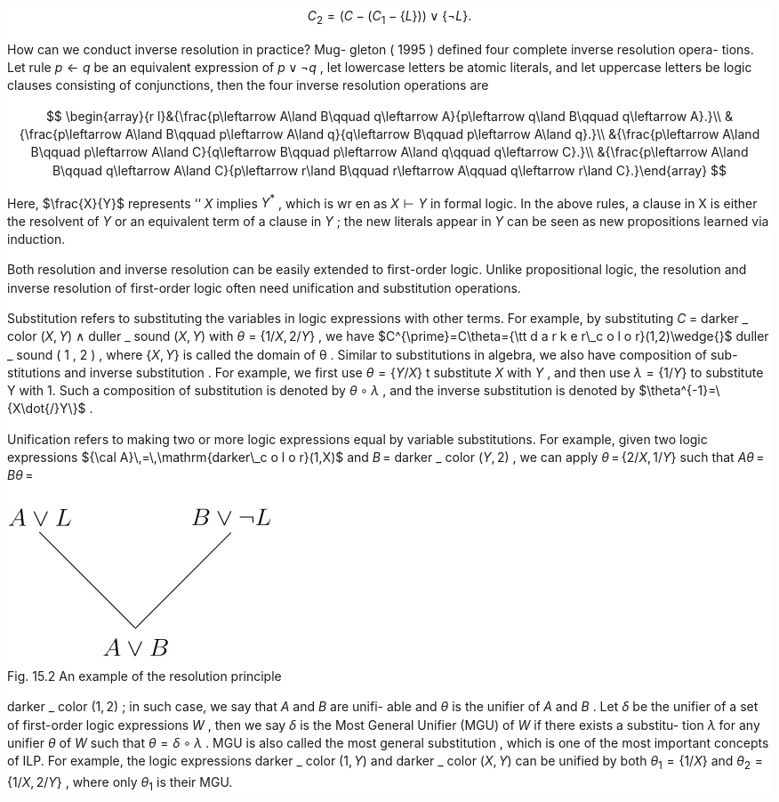 $$
C_{2}=(C-(C_{1}-\{L\}))\vee\{\neg L\}.
$$  

How can we conduct inverse resolution in practice? Mug- gleton ( 1995 ) defined four complete inverse resolution opera- tions. Let rule  $p\gets q$   be an equivalent expression of  $p\lor\neg q$  , let lowercase letters be atomic literals, and let uppercase letters be logic clauses consisting of conjunctions, then the four inverse resolution operations are  

$$
\begin{array}{r l}&{\frac{p\leftarrow A\land B\qquad q\leftarrow A}{p\leftarrow q\land B\qquad q\leftarrow A}.}\\ &{\frac{p\leftarrow A\land B\qquad p\leftarrow A\land q}{q\leftarrow B\qquad p\leftarrow A\land q}.}\\ &{\frac{p\leftarrow A\land B\qquad p\leftarrow A\land C}{q\leftarrow B\qquad p\leftarrow A\land q\qquad q\leftarrow C}.}\\ &{\frac{p\leftarrow A\land B\qquad q\leftarrow A\land C}{p\leftarrow r\land B\qquad r\leftarrow A\qquad q\leftarrow r\land C}.}\end{array}
$$  

Here,  $\frac{X}{Y}$    represents ‘‘  $X$   implies    $Y^{\ast}$  , which is wr en as    $X\vdash Y$  in formal logic. In the above rules, a clause in  X  is either the resolvent of    $Y$  or an equivalent term of a clause in    $Y$  ; the new literals appear in    $Y$   can be seen as new propositions learned via induction.  

Both resolution and inverse resolution can be easily extended to first-order logic. Unlike propositional logic, the resolution and inverse resolution of first-order logic often need unification and substitution operations.  

Substitution  refers to substituting the variables in logic expressions with other terms. For example, by substituting  $C\;=$   darker _ color  $(X,\,Y)$   ∧ duller _ sound  $(X,\,Y)$   with    $\theta\ =$   $\{1/X,2/Y\}$  , we have    $C^{\prime}=C\theta={\tt d a r k e r\_c o l o r}(1,2)\wedge{}$  duller _ sound ( 1 ,  2 ) , where    $\{X,\,Y\}$   is called the domain of  θ . Similar to substitutions in algebra, we also have  composition of sub- stitutions  and  inverse substitution . For example, we first use  $\theta=\{Y/X\}$   t substitute    $X$   with    $Y$  , and then use    $\lambda=\{1/Y\}$  to substitute  Y  with 1. Such a composition of substitution is denoted by    $\theta\circ\lambda$  , and the inverse substitution is denoted by  $\theta^{-1}=\{X\dot{/}Y\}$  .  

Unification  refers to making two or more logic expressions equal by variable substitutions. For example, given two logic expressions    ${\cal A}\,=\,\mathrm{darker\_c o l o r}(1,X)$   and    $B\,=$   darker _ color  $(Y,2)$  , we can apply    $\theta\,=\,\{2/X,1/Y\}$   such that    $A\theta\,=\,B\theta\,=$  

![](images/918f69be7d280c460faad0b86de99c8c0c802f7e1739352e858b12e7b9d74b02.jpg)  
Fig. 15.2 An example of the resolution principle  

darker _ color  $(1,2)$  ; in such case, we say that    $A$   and    $B$   are  unifi- able  and    $\theta$   is the  unifier  of    $A$   and    $B$  . Let    $\delta$   be the unifier of a set of first-order logic expressions    $W$  , then we say    $\delta$   is the Most General Unifier (MGU) of    $W$   if there exists a substitu- tion    $\lambda$   for any unifier    $\theta$   of    $W$   such that    $\theta=\delta\circ\lambda$  . MGU is also called the  most general substitution , which is one of the most important concepts of ILP. For example, the logic expressions darker _ color  $(1,\,Y)$   and  darker _ color  $(X,\,Y)$   can be unified by both    $\theta_{1}=\{1/X\}$   and    $\theta_{2}=\{1/X,2/Y\}$  , where only    $\theta_{1}$   is their MGU.  
